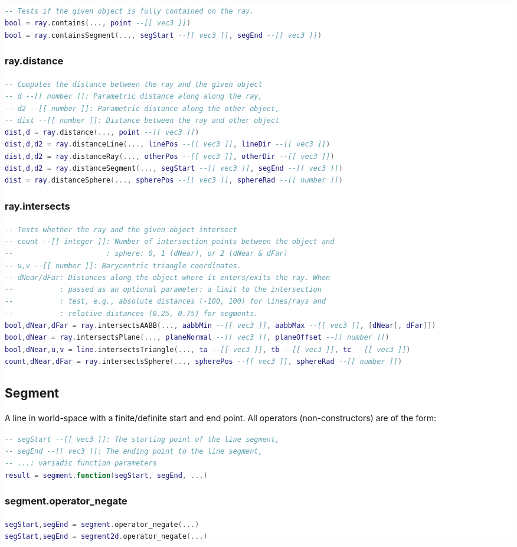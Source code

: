 ```lua
-- Tests if the given object is fully contained on the ray.
bool = ray.contains(..., point --[[ vec3 ]])
bool = ray.containsSegment(..., segStart --[[ vec3 ]], segEnd --[[ vec3 ]])
```

### ray.distance

```lua
-- Computes the distance between the ray and the given object
-- d --[[ number ]]: Parametric distance along along the ray,
-- d2 --[[ number ]]: Parametric distance along the other object,
-- dist --[[ number ]]: Distance between the ray and other object
dist,d = ray.distance(..., point --[[ vec3 ]])
dist,d,d2 = ray.distanceLine(..., linePos --[[ vec3 ]], lineDir --[[ vec3 ]])
dist,d,d2 = ray.distanceRay(..., otherPos --[[ vec3 ]], otherDir --[[ vec3 ]])
dist,d,d2 = ray.distanceSegment(..., segStart --[[ vec3 ]], segEnd --[[ vec3 ]])
dist = ray.distanceSphere(..., spherePos --[[ vec3 ]], sphereRad --[[ number ]])
```

### ray.intersects

```lua
-- Tests whether the ray and the given object intersect
-- count --[[ integer ]]: Number of intersection points between the object and
--                      : sphere: 0, 1 (dNear), or 2 (dNear & dFar)
-- u,v --[[ number ]]: Barycentric triangle coordinates.
-- dNear/dFar: Distances along the object where it enters/exits the ray. When
--           : passed as an optional parameter: a limit to the intersection
--           : test, e.g., absolute distances (-100, 100) for lines/rays and
--           : relative distances (0.25, 0.75) for segments.
bool,dNear,dFar = ray.intersectsAABB(..., aabbMin --[[ vec3 ]], aabbMax --[[ vec3 ]], [dNear[, dFar]])
bool,dNear = ray.intersectsPlane(..., planeNormal --[[ vec3 ]], planeOffset --[[ number ]])
bool,dNear,u,v = line.intersectsTriangle(..., ta --[[ vec3 ]], tb --[[ vec3 ]], tc --[[ vec3 ]])
count,dNear,dFar = ray.intersectsSphere(..., spherePos --[[ vec3 ]], sphereRad --[[ number ]])
```

## Segment

A line in world-space with a finite/definite start and end point. All operators
(non-constructors) are of the form:

```lua
-- segStart --[[ vec3 ]]: The starting point of the line segment,
-- segEnd --[[ vec3 ]]: The ending point to the line segment,
-- ...: variadic function parameters
result = segment.function(segStart, segEnd, ...)
```

### segment.operator\_negate

```lua
segStart,segEnd = segment.operator_negate(...)
segStart,segEnd = segment2d.operator_negate(...)
```

